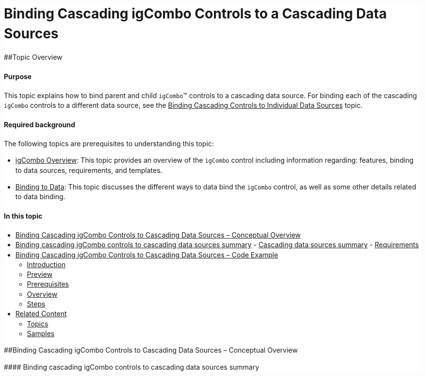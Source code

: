 ﻿

# Binding Cascading igCombo Controls to a Cascading Data Sources



##Topic Overview


#### Purpose

This topic explains how to bind parent and child `igCombo`™ controls to a cascading data source. For binding each of the cascading `igCombo` controls to a different data source, see the [Binding Cascading Controls to Individual Data Sources](igCombo-Binding-Cascading-igCombo-Controls-to-Individual-Data-Sources.html) topic.

#### Required background

The following topics are prerequisites to understanding this topic:


-	[igCombo Overview](igCombo-Overview.html): This topic provides an overview of the `igCombo` control including information regarding: features, binding to data sources, requirements, and templates.

-	[Binding to Data](igCombo-Data-Binding.html): This topic discusses the different ways to data bind the `igCombo` control, as well as some other details related to data binding.



#### In this topic

-   [Binding Cascading igCombo Controls to Cascading Data Sources – Conceptual Overview](#binding-to-cascading-data-source)
  -   [Binding cascading igCombo controls to cascading data sources summary](#binding-cascading-data-source-summary)
    -   [Cascading data sources summary](#cascading-data-source-summary)
    -   [Requirements](#requirements)
-   [Binding Cascading igCombo Controls to Cascading Data Sources – Code Example](#code-example-binding)
    -   [Introduction](#introduction)
    -   [Preview](#preview)
    -   [Prerequisites](#prerequisites)
    -   [Overview](#overview)
    -   [Steps](#steps)
-   [Related Content](#related-content)
    -   [Topics](#topics)
    -   [Samples](#samples)



##<a id="binding-to-cascading-data-source"></a>Binding Cascading igCombo Controls to Cascading Data Sources – Conceptual Overview


####<a id="binding-cascading-data-source-summary"></a> Binding cascading igCombo controls to cascading data sources summary
